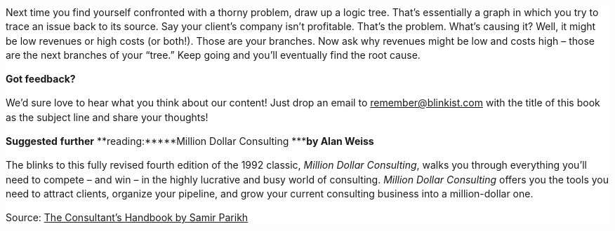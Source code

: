 Next time you find yourself confronted with a thorny problem, draw up a logic tree. That’s essentially a graph in which you try to trace an issue back to its source. Say your client’s company isn’t profitable. That’s the problem. What’s causing it? Well, it might be low revenues or high costs (or both!). Those are your branches. Now ask why revenues might be low and costs high – those are the next branches of your “tree.” Keep going and you’ll eventually find the root cause.

**Got feedback?**

We’d sure love to hear what you think about our content! Just drop an email to remember@blinkist.com with the title of this book as the subject line and share your thoughts!

**Suggested** **further** **reading:*****Million Dollar Consulting *****by Alan Weiss**

The blinks to this fully revised fourth edition of the 1992 classic, *Million* *Dollar* *Consulting*, walks you through everything you’ll need to compete – and win – in the highly lucrative and busy world of consulting. *Million* *Dollar* *Consulting* offers you the tools you need to attract clients, organize your pipeline, and grow your current consulting business into a million-dollar one.


Source: [The Consultant’s Handbook by Samir Parikh](https://www.blinkist.com/en/nc/daily/reader/the-consultants-handbook-en/)